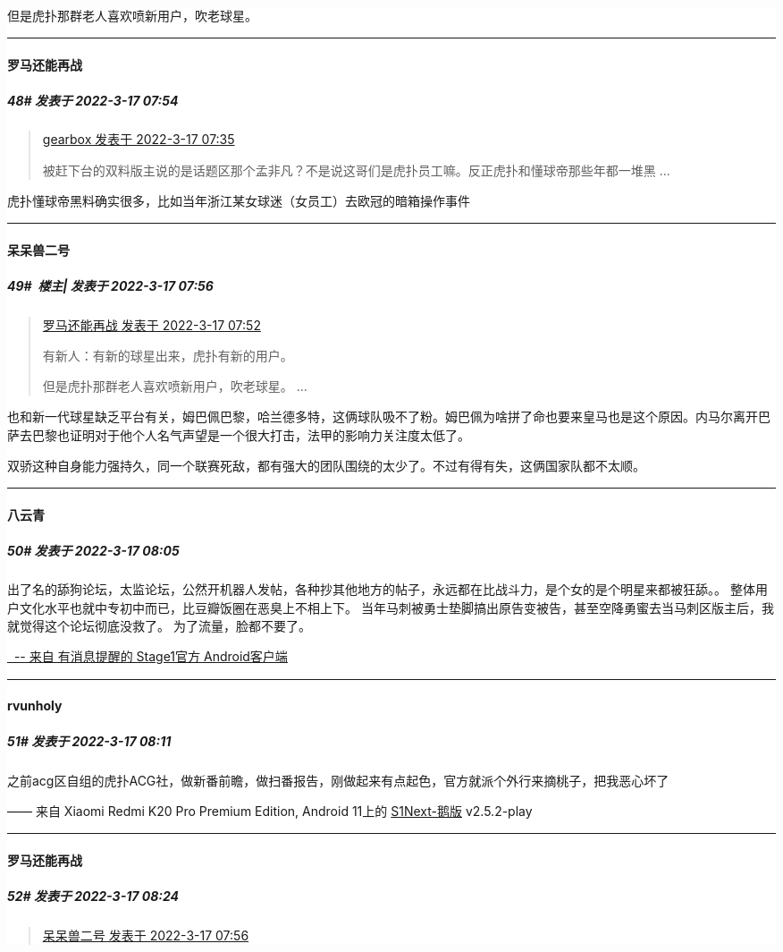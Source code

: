 但是虎扑那群老人喜欢喷新用户，吹老球星。

*****

####  罗马还能再战  
##### 48#       发表于 2022-3-17 07:54

<blockquote><a href="httphttps://bbs.saraba1st.com/2b/forum.php?mod=redirect&amp;goto=findpost&amp;pid=55074322&amp;ptid=2058324" target="_blank">gearbox 发表于 2022-3-17 07:35</a>

被赶下台的双料版主说的是话题区那个孟非凡？不是说这哥们是虎扑员工嘛。反正虎扑和懂球帝那些年都一堆黑 ...</blockquote>
虎扑懂球帝黑料确实很多，比如当年浙江某女球迷（女员工）去欧冠的暗箱操作事件

*****

####  呆呆兽二号  
##### 49#         楼主| 发表于 2022-3-17 07:56

<blockquote><a href="httphttps://bbs.saraba1st.com/2b/forum.php?mod=redirect&amp;goto=findpost&amp;pid=55074389&amp;ptid=2058324" target="_blank">罗马还能再战 发表于 2022-3-17 07:52</a>

有新人：有新的球星出来，虎扑有新的用户。

但是虎扑那群老人喜欢喷新用户，吹老球星。 ...</blockquote>
也和新一代球星缺乏平台有关，姆巴佩巴黎，哈兰德多特，这俩球队吸不了粉。姆巴佩为啥拼了命也要来皇马也是这个原因。内马尔离开巴萨去巴黎也证明对于他个人名气声望是一个很大打击，法甲的影响力关注度太低了。

双骄这种自身能力强持久，同一个联赛死敌，都有强大的团队围绕的太少了。不过有得有失，这俩国家队都不太顺。

*****

####  八云青  
##### 50#       发表于 2022-3-17 08:05

出了名的舔狗论坛，太监论坛，公然开机器人发帖，各种抄其他地方的帖子，永远都在比战斗力，是个女的是个明星来都被狂舔。。
整体用户文化水平也就中专初中而已，比豆瓣饭圈在恶臭上不相上下。
当年马刺被勇士垫脚搞出原告变被告，甚至空降勇蜜去当马刺区版主后，我就觉得这个论坛彻底没救了。
为了流量，脸都不要了。

[  -- 来自 有消息提醒的 Stage1官方 Android客户端](https://www.coolapk.com/apk/140634)

*****

####  rvunholy  
##### 51#       发表于 2022-3-17 08:11

之前acg区自组的虎扑ACG社，做新番前瞻，做扫番报告，刚做起来有点起色，官方就派个外行来摘桃子，把我恶心坏了

—— 来自 Xiaomi Redmi K20 Pro Premium Edition, Android 11上的 [S1Next-鹅版](https://github.com/ykrank/S1-Next/releases) v2.5.2-play

*****

####  罗马还能再战  
##### 52#       发表于 2022-3-17 08:24

<blockquote><a href="httphttps://bbs.saraba1st.com/2b/forum.php?mod=redirect&amp;goto=findpost&amp;pid=55074403&amp;ptid=2058324" target="_blank">呆呆兽二号 发表于 2022-3-17 07:56</a>
